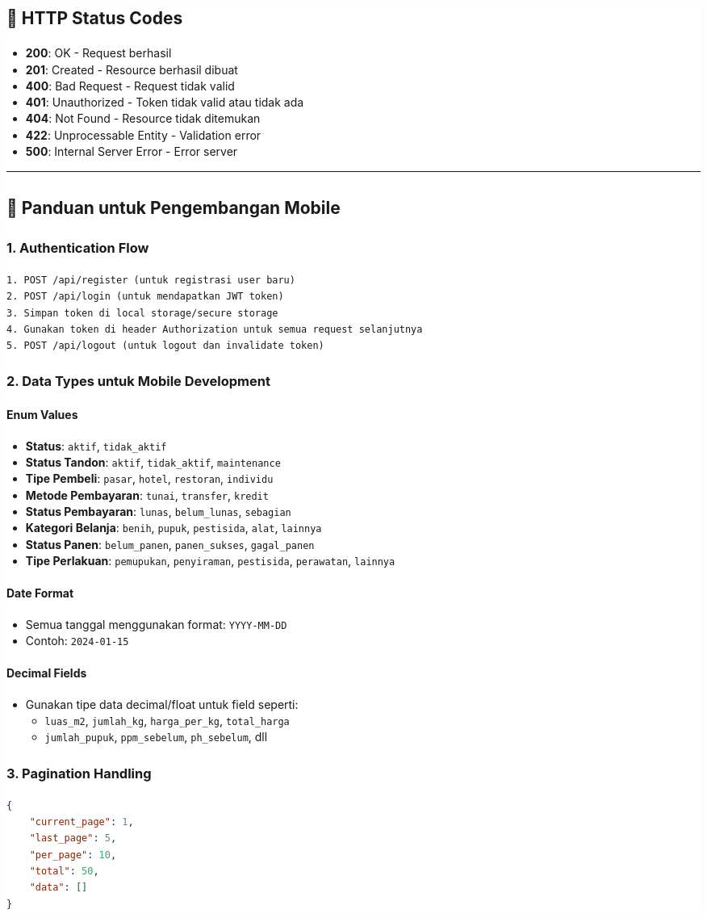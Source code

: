
## 🔢 HTTP Status Codes

- **200**: OK - Request berhasil
- **201**: Created - Resource berhasil dibuat
- **400**: Bad Request - Request tidak valid
- **401**: Unauthorized - Token tidak valid atau tidak ada
- **404**: Not Found - Resource tidak ditemukan
- **422**: Unprocessable Entity - Validation error
- **500**: Internal Server Error - Error server

---

## 📱 Panduan untuk Pengembangan Mobile

### 1. Authentication Flow
```
1. POST /api/register (untuk registrasi user baru)
2. POST /api/login (untuk mendapatkan JWT token)
3. Simpan token di local storage/secure storage
4. Gunakan token di header Authorization untuk semua request selanjutnya
5. POST /api/logout (untuk logout dan invalidate token)
```

### 2. Data Types untuk Mobile Development

#### Enum Values
- **Status**: `aktif`, `tidak_aktif`
- **Status Tandon**: `aktif`, `tidak_aktif`, `maintenance`
- **Tipe Pembeli**: `pasar`, `hotel`, `restoran`, `individu`
- **Metode Pembayaran**: `tunai`, `transfer`, `kredit`
- **Status Pembayaran**: `lunas`, `belum_lunas`, `sebagian`
- **Kategori Belanja**: `benih`, `pupuk`, `pestisida`, `alat`, `lainnya`
- **Status Panen**: `belum_panen`, `panen_sukses`, `gagal_panen`
- **Tipe Perlakuan**: `pemupukan`, `penyiraman`, `pestisida`, `perawatan`, `lainnya`

#### Date Format
- Semua tanggal menggunakan format: `YYYY-MM-DD`
- Contoh: `2024-01-15`

#### Decimal Fields
- Gunakan tipe data decimal/float untuk field seperti:
  - `luas_m2`, `jumlah_kg`, `harga_per_kg`, `total_harga`
  - `jumlah_pupuk`, `ppm_sebelum`, `ph_sebelum`, dll

### 3. Pagination Handling
```json
{
    "current_page": 1,
    "last_page": 5,
    "per_page": 10,
    "total": 50,
    "data": []
}
```
